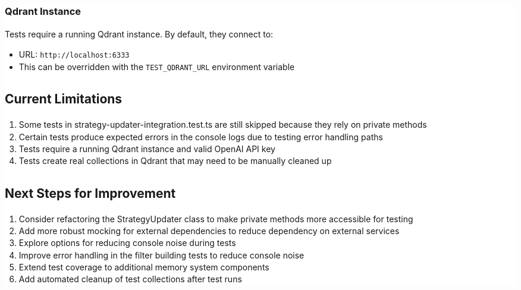 ### Qdrant Instance

Tests require a running Qdrant instance. By default, they connect to:
- URL: `http://localhost:6333`
- This can be overridden with the `TEST_QDRANT_URL` environment variable

## Current Limitations

1. Some tests in strategy-updater-integration.test.ts are still skipped because they rely on private methods
2. Certain tests produce expected errors in the console logs due to testing error handling paths
3. Tests require a running Qdrant instance and valid OpenAI API key
4. Tests create real collections in Qdrant that may need to be manually cleaned up

## Next Steps for Improvement

1. Consider refactoring the StrategyUpdater class to make private methods more accessible for testing
2. Add more robust mocking for external dependencies to reduce dependency on external services
3. Explore options for reducing console noise during tests
4. Improve error handling in the filter building tests to reduce console noise
5. Extend test coverage to additional memory system components
6. Add automated cleanup of test collections after test runs 